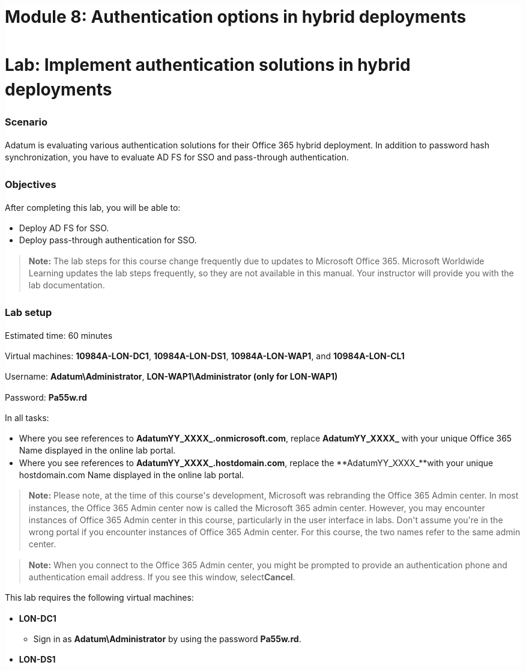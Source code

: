 ﻿# Module 8: Authentication options in hybrid deployments
# Lab: Implement authentication solutions in hybrid deployments
  
### Scenario
Adatum is evaluating various authentication solutions for their Office 365 hybrid deployment. In addition to password hash synchronization, you have to evaluate AD FS for SSO and pass-through authentication.



### Objectives
After completing this lab, you will be able to:

- Deploy AD FS for SSO.
- Deploy pass-through authentication for SSO.

> **Note:** The lab steps for this course change frequently due to updates to Microsoft Office 365. Microsoft Worldwide Learning updates the lab steps frequently, so they are not available in this manual. Your instructor will provide you with the lab documentation.

### Lab setup
Estimated time: 60 minutes


Virtual machines: **10984A-LON-DC1**, **10984A-LON-DS1**, **10984A-LON-WAP1**, and **10984A-LON-CL1**

Username: **Adatum\\Administrator**, **LON-WAP1\Administrator (only for LON-WAP1)**

Password: **Pa55w.rd**

In all tasks:

- Where you see references to **AdatumYY_XXXX_.onmicrosoft.com**, replace **AdatumYY_XXXX_** with your unique Office 365 Name displayed in the online lab portal.
- Where you see references to **AdatumYY_XXXX_.hostdomain.com**, replace the **AdatumYY_XXXX_**with your unique hostdomain.com Name displayed in the online lab portal.

> **Note:** Please note, at the time of this course's development, Microsoft was rebranding the Office 365 Admin center. In most instances, the Office 365 Admin center now is called the Microsoft 365 admin center. However, you may encounter instances of Office 365 Admin center in this course, particularly in the user interface in labs. Don't assume you're in the wrong portal if you encounter instances of Office 365 Admin center. For this course, the two names refer to the same admin center.

> **Note:** When you connect to the Office 365 Admin center, you might be prompted to provide an authentication phone and authentication email address. If you see this window, select**Cancel**.

This lab requires the following virtual machines:

- **LON-DC1**

  - Sign in as **Adatum\\Administrator** by using the password **Pa55w.rd**.

- **LON-DS1**
